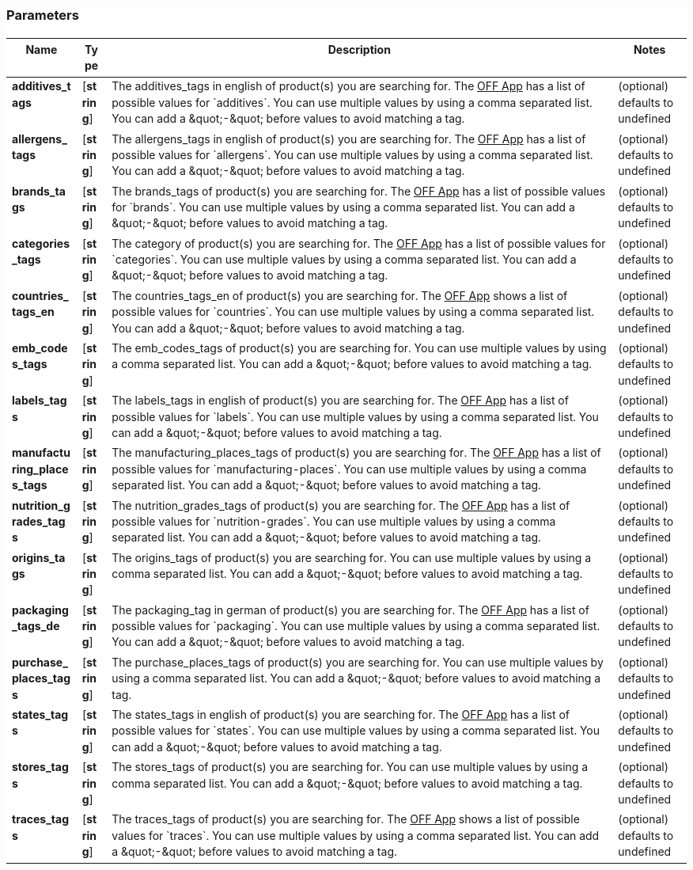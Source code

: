 
### Parameters

Name | Type | Description  | Notes
------------- | ------------- | ------------- | -------------
 **additives_tags** | [**string**] | The additives_tags in english of product(s) you are searching for. The [OFF App](https://world.openfoodfacts.org/additives) has a list of possible values for &#x60;additives&#x60;.  You can use multiple values by using a comma separated list. You can add a \&quot;-\&quot; before values to avoid matching a tag.  | (optional) defaults to undefined
 **allergens_tags** | [**string**] | The allergens_tags in english of product(s) you are searching for. The [OFF App](https://world.openfoodfacts.org/allergens) has a list of possible values for &#x60;allergens&#x60;.  You can use multiple values by using a comma separated list. You can add a \&quot;-\&quot; before values to avoid matching a tag.  | (optional) defaults to undefined
 **brands_tags** | [**string**] | The brands_tags of product(s) you are searching for. The [OFF App](https://world.openfoodfacts.org/brands) has a list of possible values for &#x60;brands&#x60;.  You can use multiple values by using a comma separated list. You can add a \&quot;-\&quot; before values to avoid matching a tag.  | (optional) defaults to undefined
 **categories_tags** | [**string**] | The category of product(s) you are searching for. The [OFF App](https://world.openfoodfacts.org/categories) has a list of possible values for &#x60;categories&#x60;.  You can use multiple values by using a comma separated list. You can add a \&quot;-\&quot; before values to avoid matching a tag.  | (optional) defaults to undefined
 **countries_tags_en** | [**string**] | The countries_tags_en of product(s) you are searching for. The [OFF App](https://world.openfoodfacts.org/countries) shows a list of possible values for &#x60;countries&#x60;.  You can use multiple values by using a comma separated list. You can add a \&quot;-\&quot; before values to avoid matching a tag.  | (optional) defaults to undefined
 **emb_codes_tags** | [**string**] | The emb_codes_tags of product(s) you are searching for.  You can use multiple values by using a comma separated list. You can add a \&quot;-\&quot; before values to avoid matching a tag.  | (optional) defaults to undefined
 **labels_tags** | [**string**] | The labels_tags in english of product(s) you are searching for. The [OFF App](https://world.openfoodfacts.org/labels) has a list of possible values for &#x60;labels&#x60;.  You can use multiple values by using a comma separated list. You can add a \&quot;-\&quot; before values to avoid matching a tag.  | (optional) defaults to undefined
 **manufacturing_places_tags** | [**string**] | The manufacturing_places_tags of product(s) you are searching for. The [OFF App](https://world.openfoodfacts.org/manufacturing-places) has a list of possible values for &#x60;manufacturing-places&#x60;.  You can use multiple values by using a comma separated list. You can add a \&quot;-\&quot; before values to avoid matching a tag.  | (optional) defaults to undefined
 **nutrition_grades_tags** | [**string**] | The nutrition_grades_tags of product(s) you are searching for. The [OFF App](https://world.openfoodfacts.org/nutrition-grades) has a list of possible values for &#x60;nutrition-grades&#x60;.  You can use multiple values by using a comma separated list. You can add a \&quot;-\&quot; before values to avoid matching a tag.  | (optional) defaults to undefined
 **origins_tags** | [**string**] | The origins_tags of product(s) you are searching for.  You can use multiple values by using a comma separated list. You can add a \&quot;-\&quot; before values to avoid matching a tag.  | (optional) defaults to undefined
 **packaging_tags_de** | [**string**] | The packaging_tag in german of product(s) you are searching for. The [OFF App](https://world.openfoodfacts.org/packaging) has a list of possible values for &#x60;packaging&#x60;.  You can use multiple values by using a comma separated list. You can add a \&quot;-\&quot; before values to avoid matching a tag.  | (optional) defaults to undefined
 **purchase_places_tags** | [**string**] | The purchase_places_tags of product(s) you are searching for.  You can use multiple values by using a comma separated list. You can add a \&quot;-\&quot; before values to avoid matching a tag.  | (optional) defaults to undefined
 **states_tags** | [**string**] | The states_tags in english of product(s) you are searching for. The [OFF App](https://world.openfoodfacts.org/states) has a list of possible values for &#x60;states&#x60;.  You can use multiple values by using a comma separated list. You can add a \&quot;-\&quot; before values to avoid matching a tag.  | (optional) defaults to undefined
 **stores_tags** | [**string**] | The stores_tags of product(s) you are searching for.  You can use multiple values by using a comma separated list. You can add a \&quot;-\&quot; before values to avoid matching a tag.  | (optional) defaults to undefined
 **traces_tags** | [**string**] | The traces_tags of product(s) you are searching for. The [OFF App](https://world.openfoodfacts.org/traces) shows a list of possible values for &#x60;traces&#x60;.  You can use multiple values by using a comma separated list. You can add a \&quot;-\&quot; before values to avoid matching a tag.  | (optional) defaults to undefined
